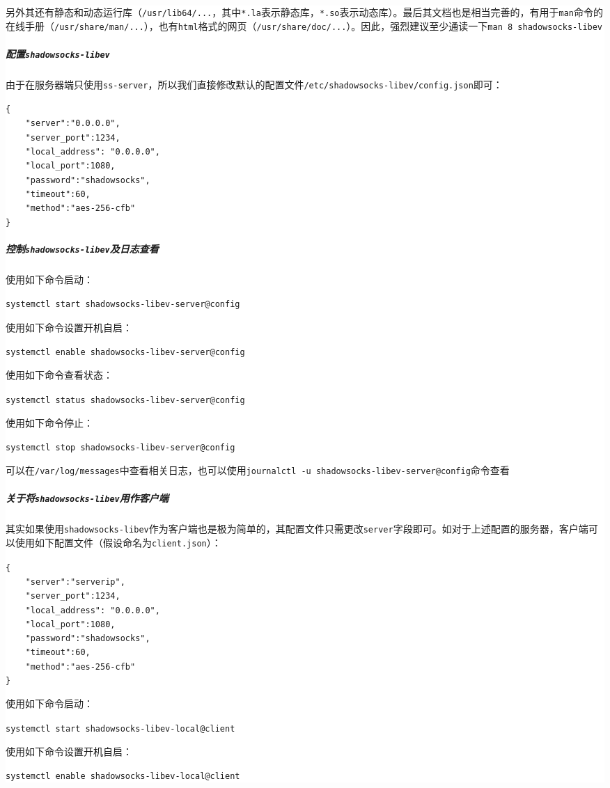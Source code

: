 另外其还有静态和动态运行库（`/usr/lib64/...`，其中`*.la`表示静态库，`*.so`表示动态库）。最后其文档也是相当完善的，有用于`man`命令的在线手册（`/usr/share/man/...`），也有`html`格式的网页（`/usr/share/doc/...`）。因此，强烈建议至少通读一下`man 8 shadowsocks-libev`

##### 配置`shadowsocks-libev`
由于在服务器端只使用`ss-server`，所以我们直接修改默认的配置文件`/etc/shadowsocks-libev/config.json`即可：
```
{
    "server":"0.0.0.0",
    "server_port":1234,
    "local_address": "0.0.0.0",
    "local_port":1080,
    "password":"shadowsocks",
    "timeout":60,
    "method":"aes-256-cfb"
}
```

##### 控制`shadowsocks-libev`及日志查看
使用如下命令启动：
```
systemctl start shadowsocks-libev-server@config
```
使用如下命令设置开机自启：
```
systemctl enable shadowsocks-libev-server@config
```
使用如下命令查看状态：
```
systemctl status shadowsocks-libev-server@config
```
使用如下命令停止：
```
systemctl stop shadowsocks-libev-server@config
```

可以在`/var/log/messages`中查看相关日志，也可以使用`journalctl -u shadowsocks-libev-server@config`命令查看

##### 关于将`shadowsocks-libev`用作客户端
其实如果使用`shadowsocks-libev`作为客户端也是极为简单的，其配置文件只需更改`server`字段即可。如对于上述配置的服务器，客户端可以使用如下配置文件（假设命名为`client.json`）：
```
{
    "server":"serverip",
    "server_port":1234,
    "local_address": "0.0.0.0",
    "local_port":1080,
    "password":"shadowsocks",
    "timeout":60,
    "method":"aes-256-cfb"
}
```

使用如下命令启动：
```
systemctl start shadowsocks-libev-local@client
```
使用如下命令设置开机自启：
```
systemctl enable shadowsocks-libev-local@client
```
